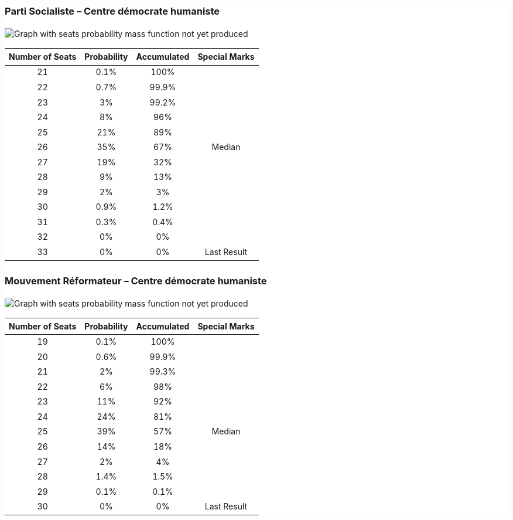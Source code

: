 ### Parti Socialiste – Centre démocrate humaniste

![Graph with seats probability mass function not yet produced](2021-03-09-Ipsos-coalitions-seats-pmf-ps–cdh.png "Seats Probability Mass Function")

| Number of Seats | Probability | Accumulated | Special Marks |
|:---------------:|:-----------:|:-----------:|:-------------:|
| 21 | 0.1% | 100% |  |
| 22 | 0.7% | 99.9% |  |
| 23 | 3% | 99.2% |  |
| 24 | 8% | 96% |  |
| 25 | 21% | 89% |  |
| 26 | 35% | 67% | Median |
| 27 | 19% | 32% |  |
| 28 | 9% | 13% |  |
| 29 | 2% | 3% |  |
| 30 | 0.9% | 1.2% |  |
| 31 | 0.3% | 0.4% |  |
| 32 | 0% | 0% |  |
| 33 | 0% | 0% | Last Result |

### Mouvement Réformateur – Centre démocrate humaniste

![Graph with seats probability mass function not yet produced](2021-03-09-Ipsos-coalitions-seats-pmf-mr–cdh.png "Seats Probability Mass Function")

| Number of Seats | Probability | Accumulated | Special Marks |
|:---------------:|:-----------:|:-----------:|:-------------:|
| 19 | 0.1% | 100% |  |
| 20 | 0.6% | 99.9% |  |
| 21 | 2% | 99.3% |  |
| 22 | 6% | 98% |  |
| 23 | 11% | 92% |  |
| 24 | 24% | 81% |  |
| 25 | 39% | 57% | Median |
| 26 | 14% | 18% |  |
| 27 | 2% | 4% |  |
| 28 | 1.4% | 1.5% |  |
| 29 | 0.1% | 0.1% |  |
| 30 | 0% | 0% | Last Result |
